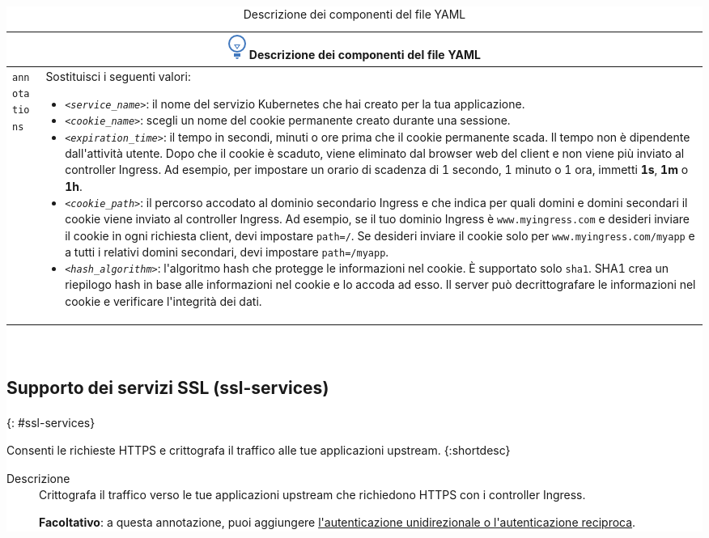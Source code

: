   <table>
  <caption>Descrizione dei componenti del file YAML</caption>
  <thead>
  <th colspan=2><img src="images/idea.png" alt="Icona Idea"/> Descrizione dei componenti del file YAML</th>
  </thead>
  <tbody>
  <tr>
  <td><code>annotations</code></td>
  <td>Sostituisci i seguenti valori:<ul>
  <li><code><em>&lt;service_name&gt;</em></code>: il nome del servizio Kubernetes che hai creato
per la tua applicazione.</li>
  <li><code><em>&lt;cookie_name&gt;</em></code>: scegli un nome del cookie permanente creato durante una sessione.</li>
  <li><code><em>&lt;expiration_time&gt;</em></code>: il tempo in secondi, minuti o ore prima che il cookie permanente scada. Il tempo non è dipendente dall'attività utente. Dopo che il cookie è scaduto, viene eliminato dal browser web del client e non viene più inviato al controller Ingress. Ad esempio, per impostare un orario di scadenza di 1 secondo, 1 minuto o 1 ora, immetti <strong>1s</strong>, <strong>1m</strong> o <strong>1h</strong>.</li>
  <li><code><em>&lt;cookie_path&gt;</em></code>: il percorso accodato al dominio secondario Ingress e che indica per quali domini e domini secondari il cookie viene inviato al controller Ingress. Ad esempio, se il tuo dominio Ingress è <code>www.myingress.com</code> e desideri inviare il cookie in ogni richiesta client, devi impostare <code>path=/</code>. Se desideri inviare il cookie solo per <code>www.myingress.com/myapp</code> e a tutti i relativi domini secondari, devi impostare <code>path=/myapp</code>.</li>
  <li><code><em>&lt;hash_algorithm&gt;</em></code>: l'algoritmo hash che protegge le informazioni nel cookie. È
supportato solo <code>sha1</code>. SHA1 crea un riepilogo hash in base alle informazioni nel cookie e lo accoda ad esso. Il server può decrittografare le informazioni nel cookie e verificare l'integrità dei dati.
  </li></ul></td>
  </tr>
  </tbody></table>

 </dd></dl>

<br />


## Supporto dei servizi SSL (ssl-services)
{: #ssl-services}

Consenti le richieste HTTPS e crittografa il traffico alle tue applicazioni upstream.
{:shortdesc}

<dl>
<dt>Descrizione</dt>
<dd>
Crittografa il traffico verso le tue applicazioni upstream che richiedono HTTPS con i controller Ingress.

**Facoltativo**: a questa annotazione, puoi aggiungere [l'autenticazione unidirezionale o l'autenticazione reciproca](#ssl-services-auth).
</dd>
